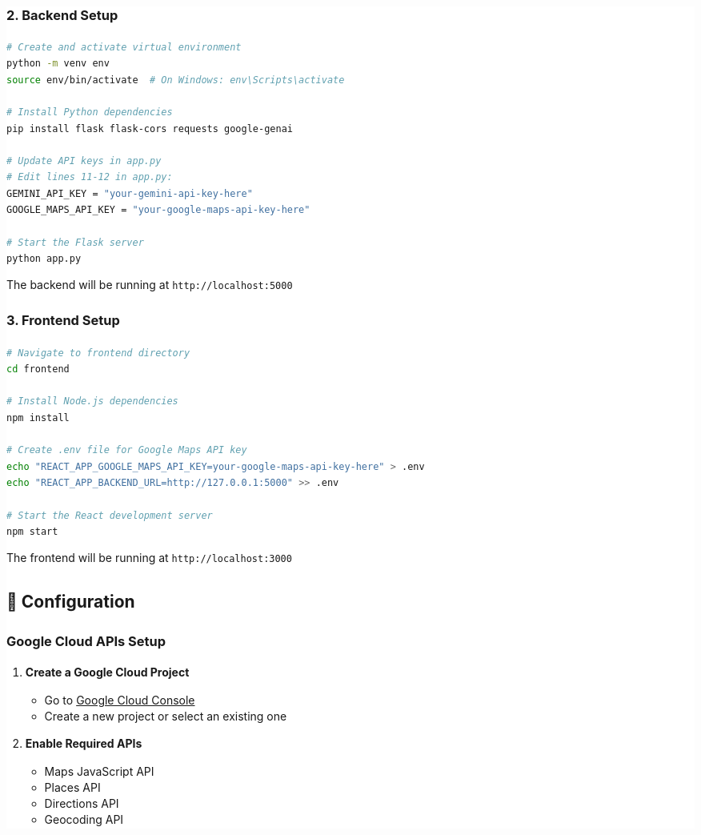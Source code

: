 ### 2. Backend Setup

```bash
# Create and activate virtual environment
python -m venv env
source env/bin/activate  # On Windows: env\Scripts\activate

# Install Python dependencies
pip install flask flask-cors requests google-genai

# Update API keys in app.py
# Edit lines 11-12 in app.py:
GEMINI_API_KEY = "your-gemini-api-key-here"
GOOGLE_MAPS_API_KEY = "your-google-maps-api-key-here"

# Start the Flask server
python app.py
```

The backend will be running at `http://localhost:5000`

### 3. Frontend Setup

```bash
# Navigate to frontend directory
cd frontend

# Install Node.js dependencies
npm install

# Create .env file for Google Maps API key
echo "REACT_APP_GOOGLE_MAPS_API_KEY=your-google-maps-api-key-here" > .env
echo "REACT_APP_BACKEND_URL=http://127.0.0.1:5000" >> .env

# Start the React development server
npm start
```

The frontend will be running at `http://localhost:3000`

## 🔧 Configuration

### Google Cloud APIs Setup

1. **Create a Google Cloud Project**
   - Go to [Google Cloud Console](https://console.cloud.google.com/)
   - Create a new project or select an existing one

2. **Enable Required APIs**
   - Maps JavaScript API
   - Places API
   - Directions API
   - Geocoding API
